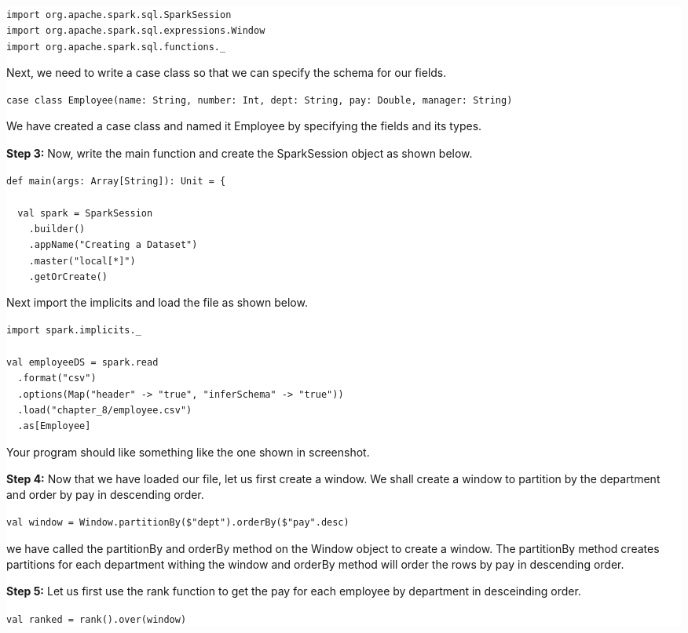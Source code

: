 ```
import org.apache.spark.sql.SparkSession
import org.apache.spark.sql.expressions.Window
import org.apache.spark.sql.functions._
```

Next, we need to write a case class so that we can specify the schema for our fields. 

```
case class Employee(name: String, number: Int, dept: String, pay: Double, manager: String)
```

We have created a case class and named it Employee by specifying the fields and its types.


**Step 3:** Now, write the main function and create the SparkSession object as shown below.

```
def main(args: Array[String]): Unit = {

  val spark = SparkSession
    .builder()
    .appName("Creating a Dataset")
    .master("local[*]")
    .getOrCreate()
```

Next import the implicits and load the file as shown below.

```
import spark.implicits._

val employeeDS = spark.read
  .format("csv")
  .options(Map("header" -> "true", "inferSchema" -> "true"))
  .load("chapter_8/employee.csv")
  .as[Employee]
```

Your program should like something like the one shown in screenshot.



**Step 4:** Now that we have loaded our file, let us first create a window. We shall create a window to partition by the department and order by pay in descending order.

```
val window = Window.partitionBy($"dept").orderBy($"pay".desc)
```

we have called the partitionBy and orderBy method on the Window object to create a window. The partitionBy method creates partitions for each department withing the window and orderBy method will order the rows by pay in descending order.

**Step 5:** Let us first use the rank  function to get the pay for each employee by department in desceinding order. 

```
val ranked = rank().over(window)
```

